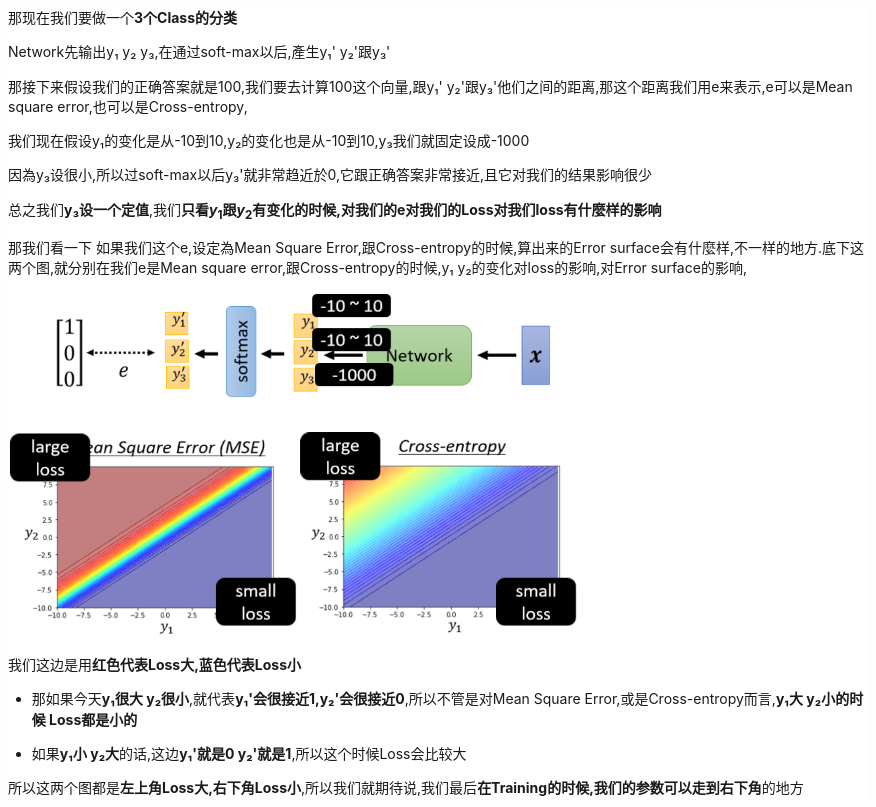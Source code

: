 那现在我们要做一个**3个Class的分类**

Network先输出y₁ y₂ y₃,在通过soft-max以后,產生y₁' y₂'跟y₃'

那接下来假设我们的正确答案就是100,我们要去计算100这个向量,跟y₁' y₂'跟y₃'他们之间的距离,那这个距离我们用е来表示,е可以是Mean square error,也可以是Cross-entropy,

我们现在假设y₁的变化是从-10到10,y₂的变化也是从-10到10,y₃我们就固定设成-1000

因為y₃设很小,所以过soft-max以后y₃'就非常趋近於0,它跟正确答案非常接近,且它对我们的结果影响很少

总之我们**y₃设一个定值**,我们**只看$y_1$跟$y_2$有变化的时候,对我们的e对我们的Loss对我们loss有什麼样的影响**

 那我们看一下 如果我们这个e,设定為Mean Square Error,跟Cross-entropy的时候,算出来的Error surface会有什麼样,不一样的地方.底下这两个图,就分别在我们e是Mean square error,跟Cross-entropy的时候,y₁ y₂的变化对loss的影响,对Error surface的影响,

<img src="./images/image-20210320205913652.png" alt="image-20210320205913652" style="zoom:67%;" />

我们这边是用**红色代表Loss大,蓝色代表Loss小**

- 那如果今天**y₁很大 y₂很小**,就代表**y₁'会很接近1,y₂'会很接近0**,所以不管是对Mean Square Error,或是Cross-entropy而言,**y₁大 y₂小的时候 Loss都是小的**

- 如果**y₁小 y₂大**的话,这边**y₁'就是0 y₂'就是1**,所以这个时候Loss会比较大

所以这两个图都是**左上角Loss大,右下角Loss小**,所以我们就期待说,我们最后**在Training的时候,我们的参数可以走到右下角**的地方
